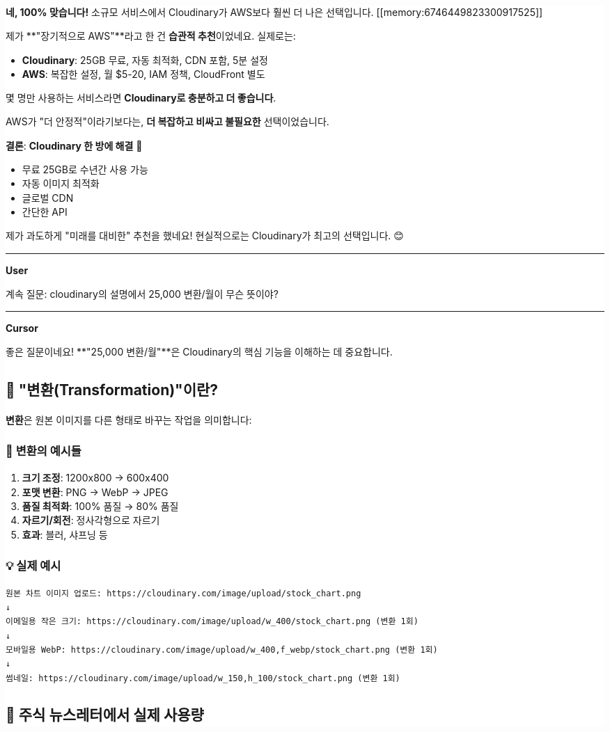 **네, 100% 맞습니다!** 소규모 서비스에서 Cloudinary가 AWS보다 훨씬 더 나은 선택입니다. [[memory:6746449823300917525]]

제가 **"장기적으로 AWS"**라고 한 건 **습관적 추천**이었네요. 실제로는:

- **Cloudinary**: 25GB 무료, 자동 최적화, CDN 포함, 5분 설정
- **AWS**: 복잡한 설정, 월 $5-20, IAM 정책, CloudFront 별도

몇 명만 사용하는 서비스라면 **Cloudinary로 충분하고 더 좋습니다**. 

AWS가 "더 안정적"이라기보다는, **더 복잡하고 비싸고 불필요한** 선택이었습니다. 

**결론**: **Cloudinary 한 방에 해결** 🎯
- 무료 25GB로 수년간 사용 가능
- 자동 이미지 최적화
- 글로벌 CDN
- 간단한 API

제가 과도하게 "미래를 대비한" 추천을 했네요! 현실적으로는 Cloudinary가 최고의 선택입니다. 😊

---

**User**

계속 질문: cloudinary의 설명에서 25,000 변환/월이 무슨 뜻이야?

---

**Cursor**

좋은 질문이네요! **"25,000 변환/월"**은 Cloudinary의 핵심 기능을 이해하는 데 중요합니다.

## 🔄 **"변환(Transformation)"이란?**

**변환**은 원본 이미지를 다른 형태로 바꾸는 작업을 의미합니다:

### 📝 **변환의 예시들**

1. **크기 조정**: 1200x800 → 600x400
2. **포맷 변환**: PNG → WebP → JPEG  
3. **품질 최적화**: 100% 품질 → 80% 품질
4. **자르기/회전**: 정사각형으로 자르기
5. **효과**: 블러, 샤프닝 등

### 💡 **실제 예시**

```
원본 차트 이미지 업로드: https://cloudinary.com/image/upload/stock_chart.png
↓
이메일용 작은 크기: https://cloudinary.com/image/upload/w_400/stock_chart.png (변환 1회)
↓  
모바일용 WebP: https://cloudinary.com/image/upload/w_400,f_webp/stock_chart.png (변환 1회)
↓
썸네일: https://cloudinary.com/image/upload/w_150,h_100/stock_chart.png (변환 1회)
```

## 🧮 **주식 뉴스레터에서 실제 사용량**
